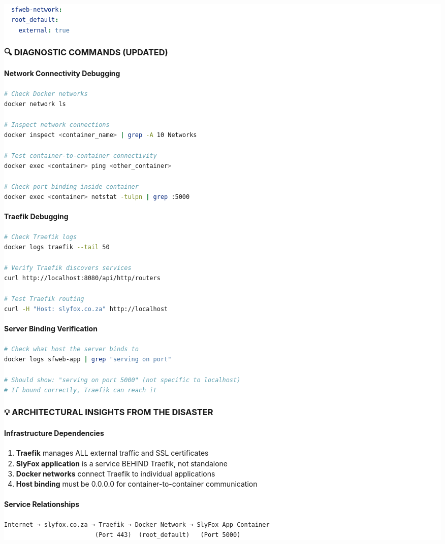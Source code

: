 ```yaml
  sfweb-network:
  root_default:
    external: true
```

### 🔍 DIAGNOSTIC COMMANDS (UPDATED)

#### Network Connectivity Debugging
```bash
# Check Docker networks
docker network ls

# Inspect network connections
docker inspect <container_name> | grep -A 10 Networks

# Test container-to-container connectivity  
docker exec <container> ping <other_container>

# Check port binding inside container
docker exec <container> netstat -tulpn | grep :5000
```

#### Traefik Debugging
```bash
# Check Traefik logs
docker logs traefik --tail 50

# Verify Traefik discovers services
curl http://localhost:8080/api/http/routers

# Test Traefik routing
curl -H "Host: slyfox.co.za" http://localhost
```

#### Server Binding Verification
```bash
# Check what host the server binds to
docker logs sfweb-app | grep "serving on port"

# Should show: "serving on port 5000" (not specific to localhost)
# If bound correctly, Traefik can reach it
```

### 💡 ARCHITECTURAL INSIGHTS FROM THE DISASTER

#### Infrastructure Dependencies
1. **Traefik** manages ALL external traffic and SSL certificates
2. **SlyFox application** is a service BEHIND Traefik, not standalone
3. **Docker networks** connect Traefik to individual applications
4. **Host binding** must be 0.0.0.0 for container-to-container communication

#### Service Relationships
```
Internet → slyfox.co.za → Traefik → Docker Network → SlyFox App Container
                         (Port 443)  (root_default)   (Port 5000)
```
